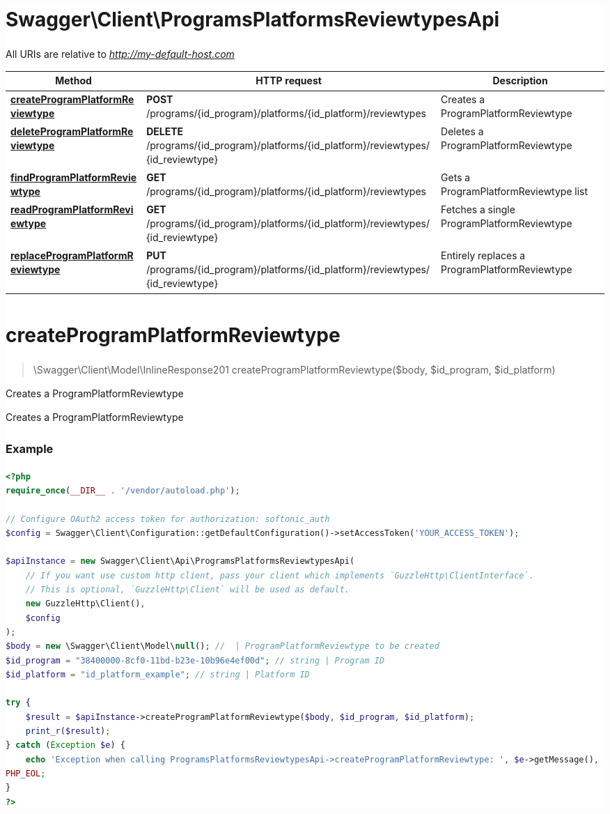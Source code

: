 # Swagger\Client\ProgramsPlatformsReviewtypesApi

All URIs are relative to *http://my-default-host.com*

Method | HTTP request | Description
------------- | ------------- | -------------
[**createProgramPlatformReviewtype**](ProgramsPlatformsReviewtypesApi.md#createProgramPlatformReviewtype) | **POST** /programs/{id_program}/platforms/{id_platform}/reviewtypes | Creates a ProgramPlatformReviewtype
[**deleteProgramPlatformReviewtype**](ProgramsPlatformsReviewtypesApi.md#deleteProgramPlatformReviewtype) | **DELETE** /programs/{id_program}/platforms/{id_platform}/reviewtypes/{id_reviewtype} | Deletes a ProgramPlatformReviewtype
[**findProgramPlatformReviewtype**](ProgramsPlatformsReviewtypesApi.md#findProgramPlatformReviewtype) | **GET** /programs/{id_program}/platforms/{id_platform}/reviewtypes | Gets a ProgramPlatformReviewtype list
[**readProgramPlatformReviewtype**](ProgramsPlatformsReviewtypesApi.md#readProgramPlatformReviewtype) | **GET** /programs/{id_program}/platforms/{id_platform}/reviewtypes/{id_reviewtype} | Fetches a single ProgramPlatformReviewtype
[**replaceProgramPlatformReviewtype**](ProgramsPlatformsReviewtypesApi.md#replaceProgramPlatformReviewtype) | **PUT** /programs/{id_program}/platforms/{id_platform}/reviewtypes/{id_reviewtype} | Entirely replaces a ProgramPlatformReviewtype

# **createProgramPlatformReviewtype**
> \Swagger\Client\Model\InlineResponse201 createProgramPlatformReviewtype($body, $id_program, $id_platform)

Creates a ProgramPlatformReviewtype

Creates a ProgramPlatformReviewtype

### Example
```php
<?php
require_once(__DIR__ . '/vendor/autoload.php');

// Configure OAuth2 access token for authorization: softonic_auth
$config = Swagger\Client\Configuration::getDefaultConfiguration()->setAccessToken('YOUR_ACCESS_TOKEN');

$apiInstance = new Swagger\Client\Api\ProgramsPlatformsReviewtypesApi(
    // If you want use custom http client, pass your client which implements `GuzzleHttp\ClientInterface`.
    // This is optional, `GuzzleHttp\Client` will be used as default.
    new GuzzleHttp\Client(),
    $config
);
$body = new \Swagger\Client\Model\null(); //  | ProgramPlatformReviewtype to be created
$id_program = "38400000-8cf0-11bd-b23e-10b96e4ef00d"; // string | Program ID
$id_platform = "id_platform_example"; // string | Platform ID

try {
    $result = $apiInstance->createProgramPlatformReviewtype($body, $id_program, $id_platform);
    print_r($result);
} catch (Exception $e) {
    echo 'Exception when calling ProgramsPlatformsReviewtypesApi->createProgramPlatformReviewtype: ', $e->getMessage(), PHP_EOL;
}
?>
```
